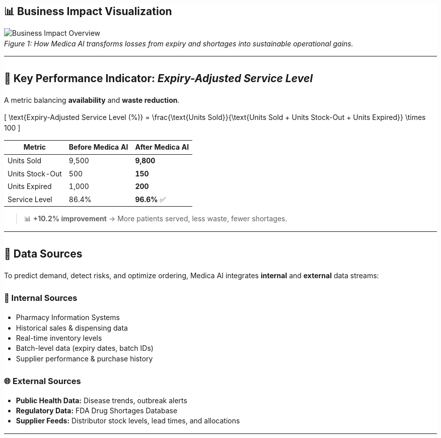 
## 📊 Business Impact Visualization

![Business Impact Overview](docs/diagrams/medica-impact-diagram.png)  
*Figure 1: How Medica AI transforms losses from expiry and shortages into sustainable operational gains.*

---

## 📏 Key Performance Indicator: *Expiry-Adjusted Service Level*

A metric balancing **availability** and **waste reduction**.

\[
\text{Expiry-Adjusted Service Level (\%)} = \frac{\text{Units Sold}}{\text{Units Sold + Units Stock-Out + Units Expired}} \times 100
\]

| Metric | Before Medica AI | After Medica AI |
|--------|------------------|----------------|
| Units Sold | 9,500 | **9,800** |
| Units Stock-Out | 500 | **150** |
| Units Expired | 1,000 | **200** |
| Service Level | 86.4% | **96.6%** ✅ |

> 📊 **+10.2% improvement** → More patients served, less waste, fewer shortages.

---

## 🧬 Data Sources

To predict demand, detect risks, and optimize ordering, Medica AI integrates **internal** and **external** data streams:

### 🏥 Internal Sources
- Pharmacy Information Systems  
- Historical sales & dispensing data  
- Real-time inventory levels  
- Batch-level data (expiry dates, batch IDs)  
- Supplier performance & purchase history  

### 🌐 External Sources
- **Public Health Data:** Disease trends, outbreak alerts  
- **Regulatory Data:** FDA Drug Shortages Database  
- **Supplier Feeds:** Distributor stock levels, lead times, and allocations  

---
